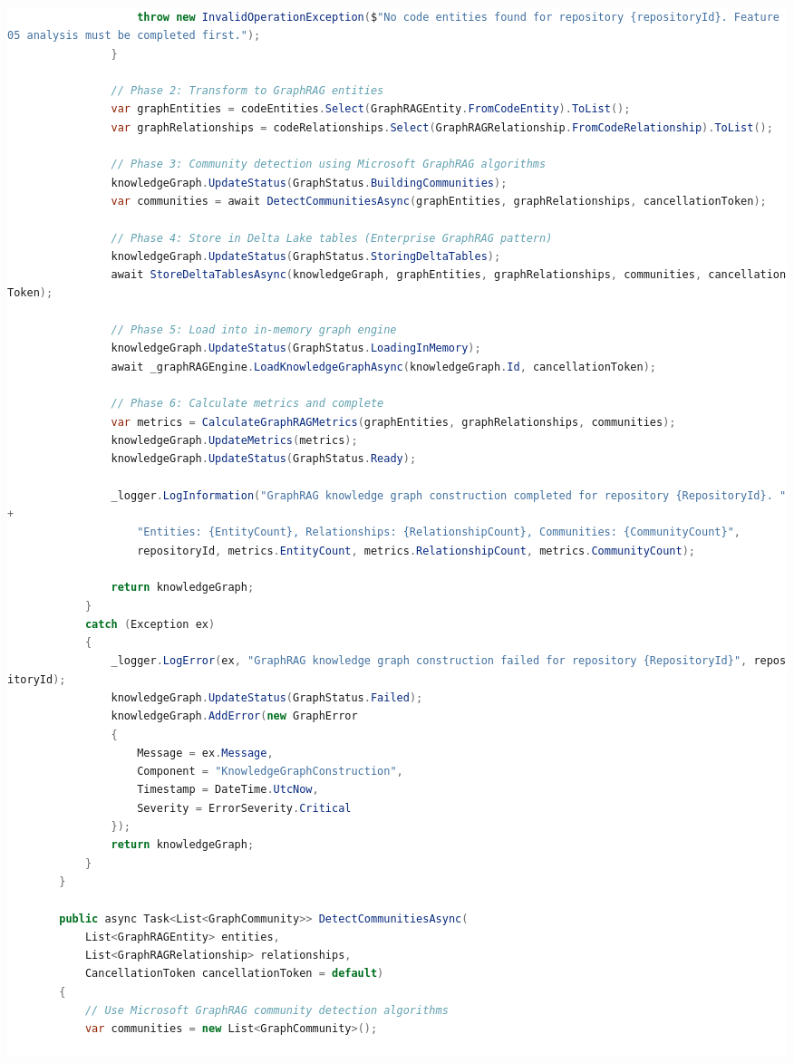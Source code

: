```csharp
                    throw new InvalidOperationException($"No code entities found for repository {repositoryId}. Feature 05 analysis must be completed first.");
                }

                // Phase 2: Transform to GraphRAG entities
                var graphEntities = codeEntities.Select(GraphRAGEntity.FromCodeEntity).ToList();
                var graphRelationships = codeRelationships.Select(GraphRAGRelationship.FromCodeRelationship).ToList();

                // Phase 3: Community detection using Microsoft GraphRAG algorithms
                knowledgeGraph.UpdateStatus(GraphStatus.BuildingCommunities);
                var communities = await DetectCommunitiesAsync(graphEntities, graphRelationships, cancellationToken);
                
                // Phase 4: Store in Delta Lake tables (Enterprise GraphRAG pattern)
                knowledgeGraph.UpdateStatus(GraphStatus.StoringDeltaTables);
                await StoreDeltaTablesAsync(knowledgeGraph, graphEntities, graphRelationships, communities, cancellationToken);
                
                // Phase 5: Load into in-memory graph engine
                knowledgeGraph.UpdateStatus(GraphStatus.LoadingInMemory);
                await _graphRAGEngine.LoadKnowledgeGraphAsync(knowledgeGraph.Id, cancellationToken);
                
                // Phase 6: Calculate metrics and complete
                var metrics = CalculateGraphRAGMetrics(graphEntities, graphRelationships, communities);
                knowledgeGraph.UpdateMetrics(metrics);
                knowledgeGraph.UpdateStatus(GraphStatus.Ready);
                
                _logger.LogInformation("GraphRAG knowledge graph construction completed for repository {RepositoryId}. " +
                    "Entities: {EntityCount}, Relationships: {RelationshipCount}, Communities: {CommunityCount}",
                    repositoryId, metrics.EntityCount, metrics.RelationshipCount, metrics.CommunityCount);
                
                return knowledgeGraph;
            }
            catch (Exception ex)
            {
                _logger.LogError(ex, "GraphRAG knowledge graph construction failed for repository {RepositoryId}", repositoryId);
                knowledgeGraph.UpdateStatus(GraphStatus.Failed);
                knowledgeGraph.AddError(new GraphError
                {
                    Message = ex.Message,
                    Component = "KnowledgeGraphConstruction",
                    Timestamp = DateTime.UtcNow,
                    Severity = ErrorSeverity.Critical
                });
                return knowledgeGraph;
            }
        }

        public async Task<List<GraphCommunity>> DetectCommunitiesAsync(
            List<GraphRAGEntity> entities,
            List<GraphRAGRelationship> relationships,
            CancellationToken cancellationToken = default)
        {
            // Use Microsoft GraphRAG community detection algorithms
            var communities = new List<GraphCommunity>();
            
```